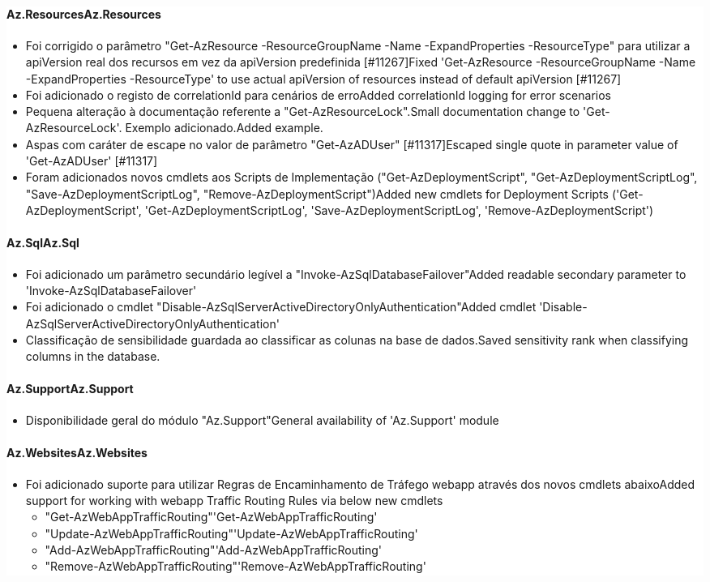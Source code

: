 #### <a name="azresources"></a><span data-ttu-id="dac5a-260">Az.Resources</span><span class="sxs-lookup"><span data-stu-id="dac5a-260">Az.Resources</span></span>
* <span data-ttu-id="dac5a-261">Foi corrigido o parâmetro "Get-AzResource -ResourceGroupName -Name -ExpandProperties -ResourceType" para utilizar a apiVersion real dos recursos em vez da apiVersion predefinida [#11267]</span><span class="sxs-lookup"><span data-stu-id="dac5a-261">Fixed 'Get-AzResource -ResourceGroupName -Name -ExpandProperties -ResourceType' to use actual apiVersion of resources instead of default apiVersion [#11267]</span></span>
* <span data-ttu-id="dac5a-262">Foi adicionado o registo de correlationId para cenários de erro</span><span class="sxs-lookup"><span data-stu-id="dac5a-262">Added correlationId logging for error scenarios</span></span>
* <span data-ttu-id="dac5a-263">Pequena alteração à documentação referente a "Get-AzResourceLock".</span><span class="sxs-lookup"><span data-stu-id="dac5a-263">Small documentation change to 'Get-AzResourceLock'.</span></span> <span data-ttu-id="dac5a-264">Exemplo adicionado.</span><span class="sxs-lookup"><span data-stu-id="dac5a-264">Added example.</span></span>
* <span data-ttu-id="dac5a-265">Aspas com caráter de escape no valor de parâmetro "Get-AzADUser" [#11317]</span><span class="sxs-lookup"><span data-stu-id="dac5a-265">Escaped single quote in parameter value of 'Get-AzADUser' [#11317]</span></span>
* <span data-ttu-id="dac5a-266">Foram adicionados novos cmdlets aos Scripts de Implementação ("Get-AzDeploymentScript", "Get-AzDeploymentScriptLog", "Save-AzDeploymentScriptLog", "Remove-AzDeploymentScript")</span><span class="sxs-lookup"><span data-stu-id="dac5a-266">Added new cmdlets for Deployment Scripts ('Get-AzDeploymentScript', 'Get-AzDeploymentScriptLog', 'Save-AzDeploymentScriptLog', 'Remove-AzDeploymentScript')</span></span>

#### <a name="azsql"></a><span data-ttu-id="dac5a-267">Az.Sql</span><span class="sxs-lookup"><span data-stu-id="dac5a-267">Az.Sql</span></span>
* <span data-ttu-id="dac5a-268">Foi adicionado um parâmetro secundário legível a "Invoke-AzSqlDatabaseFailover"</span><span class="sxs-lookup"><span data-stu-id="dac5a-268">Added readable secondary parameter to 'Invoke-AzSqlDatabaseFailover'</span></span>
* <span data-ttu-id="dac5a-269">Foi adicionado o cmdlet "Disable-AzSqlServerActiveDirectoryOnlyAuthentication"</span><span class="sxs-lookup"><span data-stu-id="dac5a-269">Added cmdlet 'Disable-AzSqlServerActiveDirectoryOnlyAuthentication'</span></span>
* <span data-ttu-id="dac5a-270">Classificação de sensibilidade guardada ao classificar as colunas na base de dados.</span><span class="sxs-lookup"><span data-stu-id="dac5a-270">Saved sensitivity rank when classifying columns in the database.</span></span>

#### <a name="azsupport"></a><span data-ttu-id="dac5a-271">Az.Support</span><span class="sxs-lookup"><span data-stu-id="dac5a-271">Az.Support</span></span>
* <span data-ttu-id="dac5a-272">Disponibilidade geral do módulo "Az.Support"</span><span class="sxs-lookup"><span data-stu-id="dac5a-272">General availability of 'Az.Support' module</span></span>

#### <a name="azwebsites"></a><span data-ttu-id="dac5a-273">Az.Websites</span><span class="sxs-lookup"><span data-stu-id="dac5a-273">Az.Websites</span></span>
* <span data-ttu-id="dac5a-274">Foi adicionado suporte para utilizar Regras de Encaminhamento de Tráfego webapp através dos novos cmdlets abaixo</span><span class="sxs-lookup"><span data-stu-id="dac5a-274">Added support for working with webapp Traffic Routing Rules via below new cmdlets</span></span>
    - <span data-ttu-id="dac5a-275">"Get-AzWebAppTrafficRouting"</span><span class="sxs-lookup"><span data-stu-id="dac5a-275">'Get-AzWebAppTrafficRouting'</span></span>
    - <span data-ttu-id="dac5a-276">"Update-AzWebAppTrafficRouting"</span><span class="sxs-lookup"><span data-stu-id="dac5a-276">'Update-AzWebAppTrafficRouting'</span></span>
    - <span data-ttu-id="dac5a-277">"Add-AzWebAppTrafficRouting"</span><span class="sxs-lookup"><span data-stu-id="dac5a-277">'Add-AzWebAppTrafficRouting'</span></span>
    - <span data-ttu-id="dac5a-278">"Remove-AzWebAppTrafficRouting"</span><span class="sxs-lookup"><span data-stu-id="dac5a-278">'Remove-AzWebAppTrafficRouting'</span></span>
